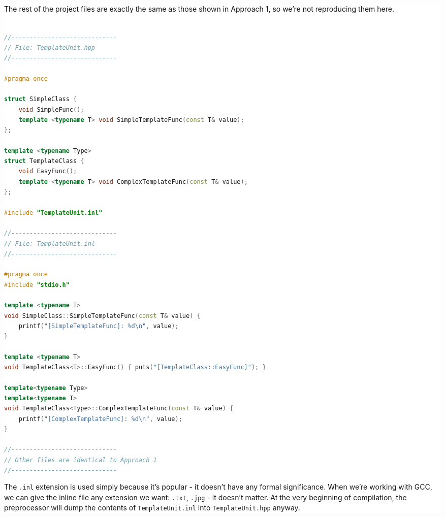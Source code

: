 The rest of the project files are exactly the same as those shown in Approach 1, so we’re not reproducing them here.

```cpp

//-----------------------------
// File: TemplateUnit.hpp
//-----------------------------

#pragma once

struct SimpleClass {
    void SimpleFunc();
    template <typename T> void SimpleTemplateFunc(const T& value);
};

template <typename Type>
struct TemplateClass {
    void EasyFunc();
    template <typename T> void ComplexTemplateFunc(const T& value);
};

#include "TemplateUnit.inl"

//-----------------------------
// File: TemplateUnit.inl
//-----------------------------

#pragma once
#include "stdio.h"

template <typename T>
void SimpleClass::SimpleTemplateFunc(const T& value) {
    printf("[SimpleTemplateFunc]: %d\n", value);
}

template <typename T>
void TemplateClass<T>::EasyFunc() { puts("[TemplateClass::EasyFunc]"); }

template<typename Type>
template<typename T>
void TemplateClass<Type>::ComplexTemplateFunc(const T& value) {
    printf("[ComplexTemplateFunc]: %d\n", value);
}

//-----------------------------
// Other files are identical to Approach 1
//-----------------------------

```

The `.inl` extension is used simply because it’s popular - it doesn’t have any formal significance. When we’re working with GCC, we can give the inline file any extension we want: `.txt`, `.jpg` - it doesn’t matter. At the very beginning of compilation, the preprocessor will dump the contents of `TemplateUnit.inl` into `TemplateUnit.hpp` anyway.


[SimpleTemplateFunc]: 11
[ComplexTemplateFunc]: 11
[SimpleTemplateFunc]: 22
[ComplexTemplateFunc]: 22